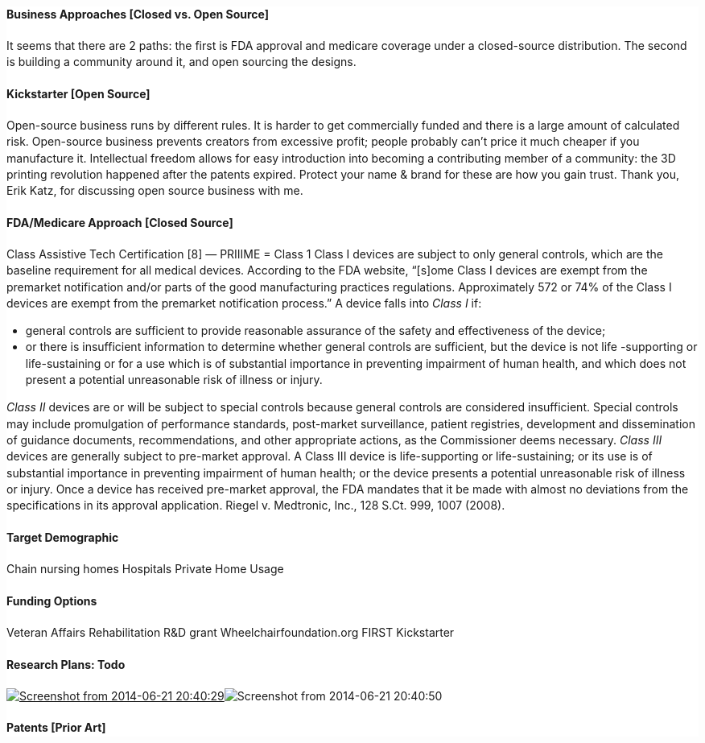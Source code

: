 #### **Business Approaches [Closed vs. Open Source]**

It seems that there are 2 paths: the first is FDA approval and medicare coverage under a closed-source distribution. The second is building a community around it, and open sourcing the designs.

#### Kickstarter [Open Source]

Open-source business runs by different rules. It is harder to get commercially funded and there is a large amount of calculated risk. Open-source business prevents creators from excessive profit; people probably can’t price it much cheaper if you manufacture it. Intellectual freedom allows for easy introduction into becoming a contributing member of a community: the 3D printing revolution happened after the patents expired. Protect your name & brand for these are how you gain trust. Thank you, Erik Katz, for discussing open source business with me.

#### FDA/Medicare Approach [Closed Source]

Class Assistive Tech Certification [8] — PRIIIME = Class 1 Class I devices are subject to only general controls, which are the baseline requirement for all medical devices. According to the FDA website, “[s]ome Class I devices are exempt from the premarket notification and/or parts of the good manufacturing practices regulations. Approximately 572 or 74% of the Class I devices are exempt from the premarket notification process.” A device falls into _Class I_ if:

- general controls are sufficient to provide reasonable assurance of the safety and effectiveness of the device;
- or there is insufficient information to determine whether general controls are sufficient, but the device is not life -supporting or life-sustaining or for a use which is of substantial importance in preventing impairment of human health, and which does not present a potential unreasonable risk of illness or injury.

_Class II_ devices are or will be subject to special controls because general controls are considered insufficient. Special controls may include promulgation of performance standards, post-market surveillance, patient registries, development and dissemination of guidance documents, recommendations, and other appropriate actions, as the Commissioner deems necessary. _Class III_ devices are generally subject to pre-market approval. A Class III device is life-supporting or life-sustaining; or its use is of substantial importance in preventing impairment of human health; or the device presents a potential unreasonable risk of illness or injury. Once a device has received pre-market approval, the FDA mandates that it be made with almost no deviations from the specifications in its approval application. Riegel v. Medtronic, Inc., 128 S.Ct. 999, 1007 (2008).

#### Target Demographic

Chain nursing homes Hospitals Private Home Usage

#### Funding Options

Veteran Affairs Rehabilitation R&D grant Wheelchairfoundation.org FIRST Kickstarter

#### Research Plans: Todo

[![Screenshot from 2014-06-21 20:40:29](/wp-content/uploads/2014/06/Screenshot-from-2014-06-21-204029.png)](/wp-content/uploads/2014/06/Screenshot-from-2014-06-21-204029.png)![Screenshot from 2014-06-21 20:40:50](/wp-content/uploads/2014/06/Screenshot-from-2014-06-21-204050.png)

#### Patents [Prior Art]
